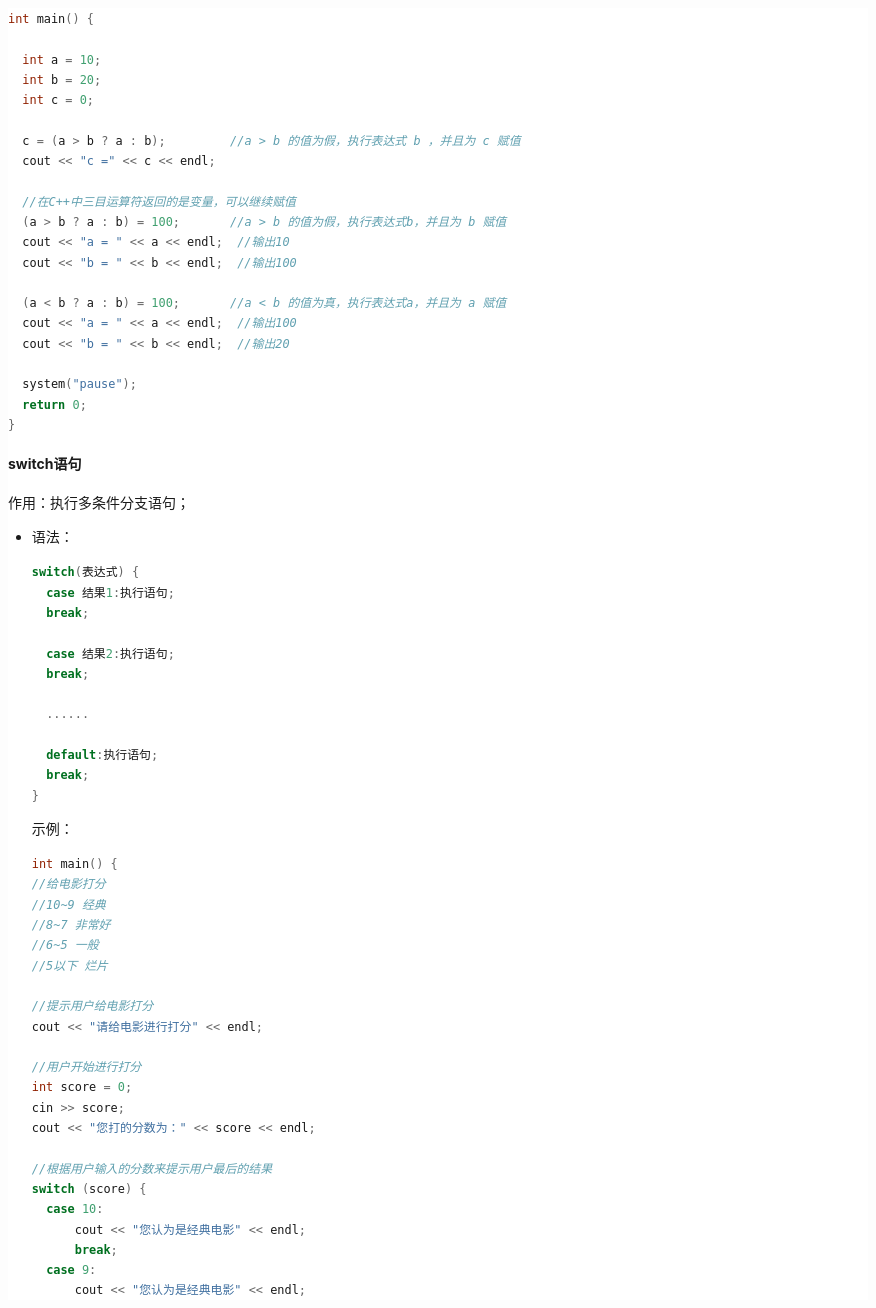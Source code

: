   ```cpp
  int main() {

    int a = 10;
    int b = 20;
    int c = 0;

    c = (a > b ? a : b);         //a > b 的值为假，执行表达式 b ，并且为 c 赋值
    cout << "c =" << c << endl;  

    //在C++中三目运算符返回的是变量，可以继续赋值
    (a > b ? a : b) = 100;       //a > b 的值为假，执行表达式b，并且为 b 赋值
    cout << "a = " << a << endl;  //输出10
    cout << "b = " << b << endl;  //输出100

    (a < b ? a : b) = 100;       //a < b 的值为真，执行表达式a，并且为 a 赋值
    cout << "a = " << a << endl;  //输出100
    cout << "b = " << b << endl;  //输出20

    system("pause");
    return 0;
  }
  ```
#### switch语句
  作用：执行多条件分支语句；
- 语法：
  ```cpp
  switch(表达式) {
    case 结果1:执行语句;
    break;

    case 结果2:执行语句;
    break;

    ......

    default:执行语句;
    break;
  }
  ```
  示例：
  ```cpp
  int main() {
  //给电影打分
  //10~9 经典
  //8~7 非常好
  //6~5 一般
  //5以下 烂片

  //提示用户给电影打分
  cout << "请给电影进行打分" << endl;

  //用户开始进行打分
  int score = 0;
  cin >> score;
  cout << "您打的分数为：" << score << endl;

  //根据用户输入的分数来提示用户最后的结果
  switch (score) {
    case 10:
        cout << "您认为是经典电影" << endl;
        break;
    case 9:
        cout << "您认为是经典电影" << endl;
  ```